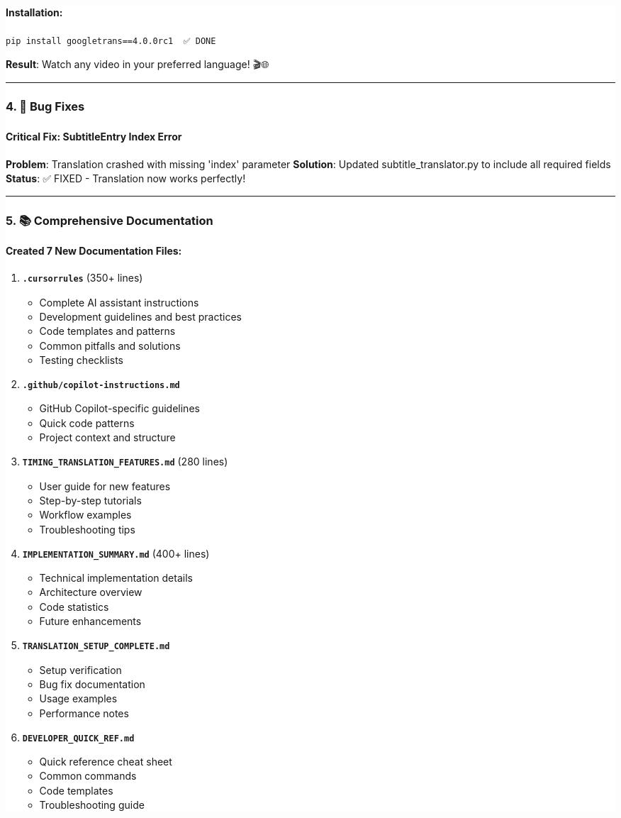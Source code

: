 #### Installation:
```bash
pip install googletrans==4.0.0rc1  ✅ DONE
```

**Result**: Watch any video in your preferred language! 🎬🌐

---

### 4. 🐛 Bug Fixes

#### Critical Fix: SubtitleEntry Index Error
**Problem**: Translation crashed with missing 'index' parameter
**Solution**: Updated subtitle_translator.py to include all required fields
**Status**: ✅ FIXED - Translation now works perfectly!

---

### 5. 📚 Comprehensive Documentation

#### Created 7 New Documentation Files:

1. **`.cursorrules`** (350+ lines)
   - Complete AI assistant instructions
   - Development guidelines and best practices
   - Code templates and patterns
   - Common pitfalls and solutions
   - Testing checklists

2. **`.github/copilot-instructions.md`**
   - GitHub Copilot-specific guidelines
   - Quick code patterns
   - Project context and structure

3. **`TIMING_TRANSLATION_FEATURES.md`** (280 lines)
   - User guide for new features
   - Step-by-step tutorials
   - Workflow examples
   - Troubleshooting tips

4. **`IMPLEMENTATION_SUMMARY.md`** (400+ lines)
   - Technical implementation details
   - Architecture overview
   - Code statistics
   - Future enhancements

5. **`TRANSLATION_SETUP_COMPLETE.md`**
   - Setup verification
   - Bug fix documentation
   - Usage examples
   - Performance notes

6. **`DEVELOPER_QUICK_REF.md`**
   - Quick reference cheat sheet
   - Common commands
   - Code templates
   - Troubleshooting guide
